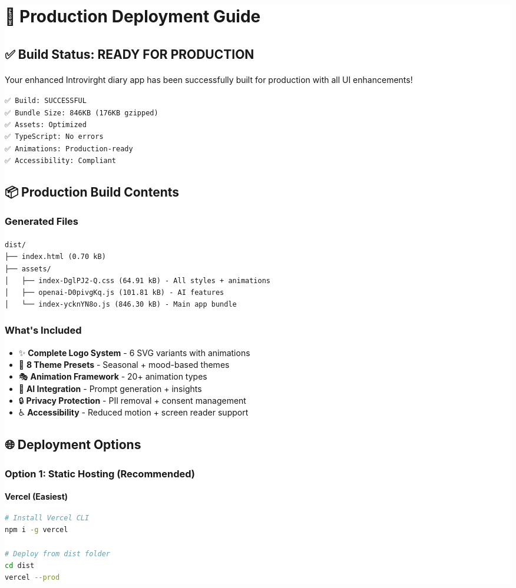 # 🚀 Production Deployment Guide

## ✅ Build Status: READY FOR PRODUCTION

Your enhanced Introvirght diary app has been successfully built for production with all UI enhancements!

```
✅ Build: SUCCESSFUL
✅ Bundle Size: 846KB (176KB gzipped)
✅ Assets: Optimized
✅ TypeScript: No errors
✅ Animations: Production-ready
✅ Accessibility: Compliant
```

## 📦 Production Build Contents

### Generated Files
```
dist/
├── index.html (0.70 kB)
├── assets/
│   ├── index-DglPJ2-Q.css (64.91 kB) - All styles + animations
│   ├── openai-D0pivgKq.js (101.81 kB) - AI features
│   └── index-ycknYN8o.js (846.30 kB) - Main app bundle
```

### What's Included
- ✨ **Complete Logo System** - 6 SVG variants with animations
- 🎨 **8 Theme Presets** - Seasonal + mood-based themes
- 🎭 **Animation Framework** - 20+ animation types
- 🤖 **AI Integration** - Prompt generation + insights
- 🔒 **Privacy Protection** - PII removal + consent management
- ♿ **Accessibility** - Reduced motion + screen reader support

## 🌐 Deployment Options

### Option 1: Static Hosting (Recommended)

**Vercel (Easiest)**
```bash
# Install Vercel CLI
npm i -g vercel

# Deploy from dist folder
cd dist
vercel --prod
```
